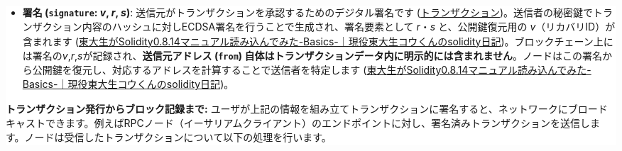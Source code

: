 - **署名 (`signature`: *v*, *r*, *s*)**: 送信元がトランザクションを承認するためのデジタル署名です ([トランザクション](https://ethereum.org/ja/developers/docs/transactions/#:~:text=,%E3%83%88%E3%83%A9%E3%83%B3%E3%82%B6%E3%82%AF%E3%82%B7%E3%83%A7%E3%83%B3%E3%81%AB%E5%AF%BE%E3%81%97%E3%81%A6%E6%94%AF%E6%89%95%E3%81%86%E7%94%A8%E6%84%8F%E3%81%8C%E3%81%82%E3%82%8B%E3%82%AC%E3%82%B9%E5%8D%98%E4%BD%8D%E3%81%82%E3%81%9F%E3%82%8A%E3%81%AE%E6%9C%80%E5%A4%A7%E6%89%8B%E6%95%B0%E6%96%99%28%60baseFeePerGas%20%60%E3%81%A8))。送信者の秘密鍵でトランザクション内容のハッシュに対しECDSA署名を行うことで生成され、署名要素として *r*・*s* と、公開鍵復元用の *v*（リカバリID）が含まれます ([東大生がSolidity0.8.14マニュアル読み込んでみた-Basics-｜現役東大生コウくんのsolidity日記](https://note.com/koseirving/n/n6f710238ddf5#:~:text=%E4%B8%80%E8%88%AC%E7%9A%84%E3%81%ABECDSA%E7%BD%B2%E5%90%8D%E3%81%AFr%E3%81%A8s%E3%81%A8%E3%81%84%E3%81%862%E3%81%A4%E3%81%AE%E3%83%91%E3%83%A9%E3%83%A1%E3%83%BC%E3%82%BF%E3%81%A7%E6%A7%8B%E6%88%90%E3%81%95%E3%82%8C%E3%81%A6%E3%81%84%E3%81%BE%E3%81%99%E3%80%82Ethereum%E3%81%AE%E7%BD%B2%E5%90%8D%E3%81%AB%E3%81%AFv%E3%81%A8%E3%81%84%E3%81%863%E3%81%A4%E7%9B%AE%E3%81%AE%E3%83%91%E3%83%A9%E3%83%A1%E3%83%BC%E3%82%BF%20%E3%81%8C%E3%81%82%E3%82%8A%E3%80%81%E3%81%9D%E3%82%8C%E3%82%92%E4%BD%BF%E3%81%A3%E3%81%A6%E3%81%A9%20%E3%81%AE%E3%82%A2%E3%82%AB%E3%82%A6%E3%83%B3%E3%83%88%E3%81%AE%E7%A7%98%E5%AF%86%E9%8D%B5%E3%81%8C%E3%83%A1%E3%83%83%E3%82%BB%E3%83%BC%E3%82%B8%E3%81%AE%E7%BD%B2%E5%90%8D%E3%81%AB%E4%BD%BF%E3%82%8F%E3%82%8C%E3%81%9F%E3%81%8B%E3%80%81%E3%81%9D%E3%81%97%E3%81%A6%E3%81%9D%E3%81%AE%E5%8F%96%E5%BC%95%E3%81%AE%E9%80%81%E3%82%8A%E4%B8%BB%E3%82%92%E7%A2%BA%E8%AA%8D%E3%81%99%E3%82%8B%E3%81%93%E3%81%A8%E3%81%8C%E3%81%A7%E3%81%8D%E3%81%BE%E3%81%99%E3%80%82Solidity%20%E3%81%AB%E3%81%AF%20%E7%B5%84%E3%81%BF%E8%BE%BC%E3%81%BF%E9%96%A2%E6%95%B0,ecrecover%20%E3%81%8C%E3%81%82%E3%82%8A%E3%80%81%E3%83%A1%E3%83%83%E3%82%BB%E3%83%BC%E3%82%B8%E3%81%A8%20r%E3%80%81s%E3%80%81v%20%E3%83%91%E3%83%A9%E3%83%A1%E3%83%BC%E3%82%BF%E3%82%92%E5%8F%97%E3%81%91%E5%8F%96%E3%82%8A%E3%80%81%E3%83%A1%E3%83%83%E3%82%BB%E3%83%BC%E3%82%B8%E3%81%B8%E3%81%AE%E7%BD%B2%E5%90%8D%E3%81%AB%E4%BD%BF%E7%94%A8%E3%81%95%E3%82%8C%E3%81%9F%E3%82%A2%E3%83%89%E3%83%AC%E3%82%B9%E3%82%92%E8%BF%94%E3%81%97%E3%81%BE%E3%81%99%E3%80%82))。ブロックチェーン上には署名の*v*,*r*,*s*が記録され、**送信元アドレス (`from`) 自体はトランザクションデータ内に明示的には含まれません**。ノードはこの署名から公開鍵を復元し、対応するアドレスを計算することで送信者を特定します ([東大生がSolidity0.8.14マニュアル読み込んでみた-Basics-｜現役東大生コウくんのsolidity日記](https://note.com/koseirving/n/n6f710238ddf5#:~:text=%E4%B8%80%E8%88%AC%E7%9A%84%E3%81%ABECDSA%E7%BD%B2%E5%90%8D%E3%81%AFr%E3%81%A8s%E3%81%A8%E3%81%84%E3%81%862%E3%81%A4%E3%81%AE%E3%83%91%E3%83%A9%E3%83%A1%E3%83%BC%E3%82%BF%E3%81%A7%E6%A7%8B%E6%88%90%E3%81%95%E3%82%8C%E3%81%A6%E3%81%84%E3%81%BE%E3%81%99%E3%80%82Ethereum%E3%81%AE%E7%BD%B2%E5%90%8D%E3%81%AB%E3%81%AFv%E3%81%A8%E3%81%84%E3%81%863%E3%81%A4%E7%9B%AE%E3%81%AE%E3%83%91%E3%83%A9%E3%83%A1%E3%83%BC%E3%82%BF%20%E3%81%8C%E3%81%82%E3%82%8A%E3%80%81%E3%81%9D%E3%82%8C%E3%82%92%E4%BD%BF%E3%81%A3%E3%81%A6%E3%81%A9%20%E3%81%AE%E3%82%A2%E3%82%AB%E3%82%A6%E3%83%B3%E3%83%88%E3%81%AE%E7%A7%98%E5%AF%86%E9%8D%B5%E3%81%8C%E3%83%A1%E3%83%83%E3%82%BB%E3%83%BC%E3%82%B8%E3%81%AE%E7%BD%B2%E5%90%8D%E3%81%AB%E4%BD%BF%E3%82%8F%E3%82%8C%E3%81%9F%E3%81%8B%E3%80%81%E3%81%9D%E3%81%97%E3%81%A6%E3%81%9D%E3%81%AE%E5%8F%96%E5%BC%95%E3%81%AE%E9%80%81%E3%82%8A%E4%B8%BB%E3%82%92%E7%A2%BA%E8%AA%8D%E3%81%99%E3%82%8B%E3%81%93%E3%81%A8%E3%81%8C%E3%81%A7%E3%81%8D%E3%81%BE%E3%81%99%E3%80%82Solidity%20%E3%81%AB%E3%81%AF%20%E7%B5%84%E3%81%BF%E8%BE%BC%E3%81%BF%E9%96%A2%E6%95%B0,ecrecover%20%E3%81%8C%E3%81%82%E3%82%8A%E3%80%81%E3%83%A1%E3%83%83%E3%82%BB%E3%83%BC%E3%82%B8%E3%81%A8%20r%E3%80%81s%E3%80%81v%20%E3%83%91%E3%83%A9%E3%83%A1%E3%83%BC%E3%82%BF%E3%82%92%E5%8F%97%E3%81%91%E5%8F%96%E3%82%8A%E3%80%81%E3%83%A1%E3%83%83%E3%82%BB%E3%83%BC%E3%82%B8%E3%81%B8%E3%81%AE%E7%BD%B2%E5%90%8D%E3%81%AB%E4%BD%BF%E7%94%A8%E3%81%95%E3%82%8C%E3%81%9F%E3%82%A2%E3%83%89%E3%83%AC%E3%82%B9%E3%82%92%E8%BF%94%E3%81%97%E3%81%BE%E3%81%99%E3%80%82))。

**トランザクション発行からブロック記録まで:** ユーザが上記の情報を組み立てトランザクションに署名すると、ネットワークにブロードキャストできます。例えばRPCノード（イーサリアムクライアント）のエンドポイントに対し、署名済みトランザクションを送信します。ノードは受信したトランザクションについて以下の処理を行います。
